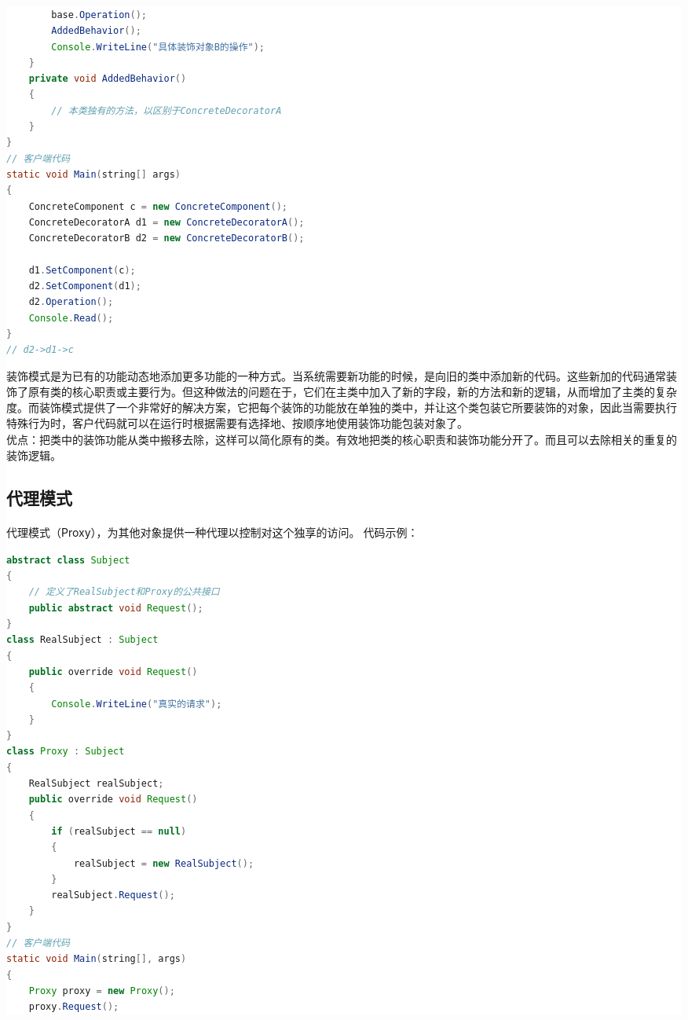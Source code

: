 ```Java
        base.Operation();
        AddedBehavior();
        Console.WriteLine("具体装饰对象B的操作");
    }
    private void AddedBehavior()
    {
        // 本类独有的方法，以区别于ConcreteDecoratorA
    }
}
// 客户端代码
static void Main(string[] args)
{
    ConcreteComponent c = new ConcreteComponent();
    ConcreteDecoratorA d1 = new ConcreteDecoratorA();
    ConcreteDecoratorB d2 = new ConcreteDecoratorB();

    d1.SetComponent(c);
    d2.SetComponent(d1);
    d2.Operation();
    Console.Read();
}
// d2->d1->c
```

装饰模式是为已有的功能动态地添加更多功能的一种方式。当系统需要新功能的时候，是向旧的类中添加新的代码。这些新加的代码通常装饰了原有类的核心职责或主要行为。但这种做法的问题在于，它们在主类中加入了新的字段，新的方法和新的逻辑，从而增加了主类的复杂度。而装饰模式提供了一个非常好的解决方案，它把每个装饰的功能放在单独的类中，并让这个类包装它所要装饰的对象，因此当需要执行特殊行为时，客户代码就可以在运行时根据需要有选择地、按顺序地使用装饰功能包装对象了。  
优点：把类中的装饰功能从类中搬移去除，这样可以简化原有的类。有效地把类的核心职责和装饰功能分开了。而且可以去除相关的重复的装饰逻辑。  

## 代理模式  

代理模式（Proxy），为其他对象提供一种代理以控制对这个独享的访问。
代码示例：
```Java
abstract class Subject
{
    // 定义了RealSubject和Proxy的公共接口
    public abstract void Request();
}
class RealSubject : Subject
{
    public override void Request()
    {
        Console.WriteLine("真实的请求");
    }
}
class Proxy : Subject
{
    RealSubject realSubject;
    public override void Request()
    {
        if (realSubject == null)
        {
            realSubject = new RealSubject();
        }
        realSubject.Request();
    }
}
// 客户端代码
static void Main(string[], args)
{
    Proxy proxy = new Proxy();
    proxy.Request();
```